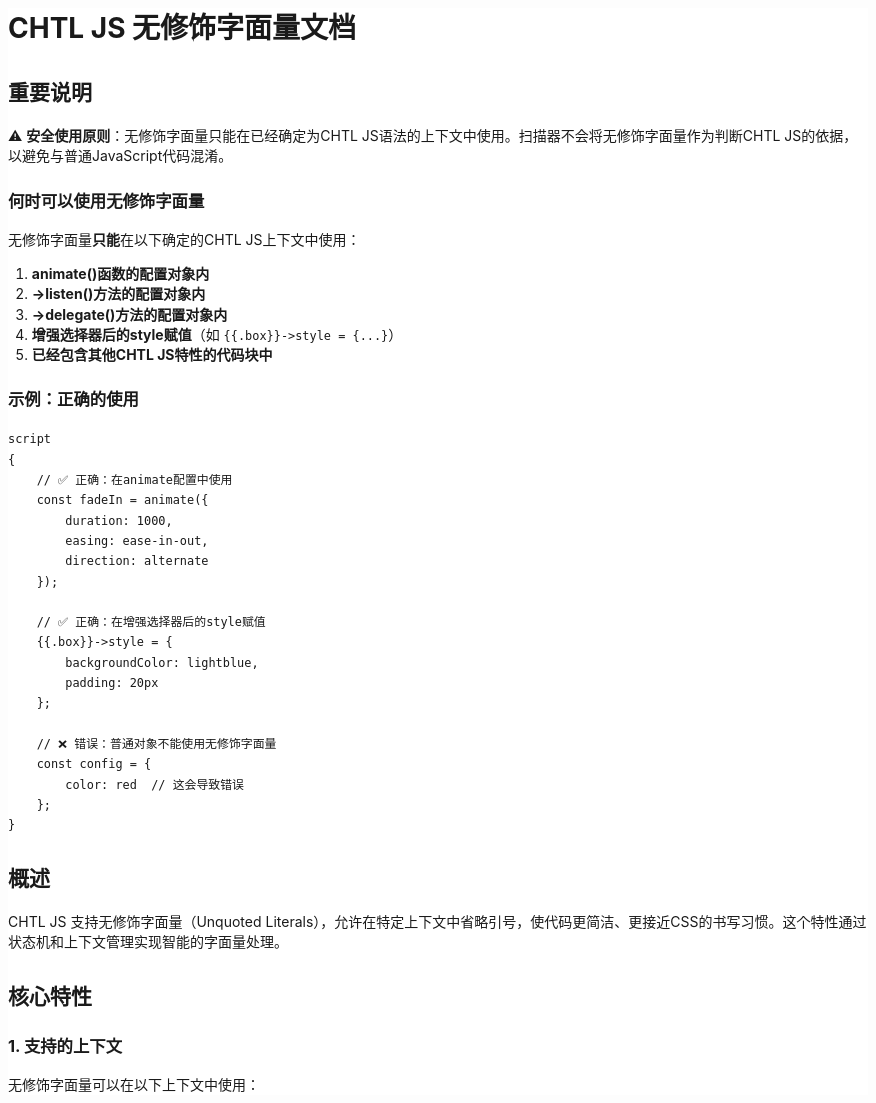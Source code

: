 # CHTL JS 无修饰字面量文档

## 重要说明

⚠️ **安全使用原则**：无修饰字面量只能在已经确定为CHTL JS语法的上下文中使用。扫描器不会将无修饰字面量作为判断CHTL JS的依据，以避免与普通JavaScript代码混淆。

### 何时可以使用无修饰字面量

无修饰字面量**只能**在以下确定的CHTL JS上下文中使用：

1. **animate()函数的配置对象内**
2. **->listen()方法的配置对象内**
3. **->delegate()方法的配置对象内**
4. **增强选择器后的style赋值**（如 `{{.box}}->style = {...}`）
5. **已经包含其他CHTL JS特性的代码块中**

### 示例：正确的使用

```chtl
script
{
    // ✅ 正确：在animate配置中使用
    const fadeIn = animate({
        duration: 1000,
        easing: ease-in-out,
        direction: alternate
    });
    
    // ✅ 正确：在增强选择器后的style赋值
    {{.box}}->style = {
        backgroundColor: lightblue,
        padding: 20px
    };
    
    // ❌ 错误：普通对象不能使用无修饰字面量
    const config = {
        color: red  // 这会导致错误
    };
}
```

## 概述

CHTL JS 支持无修饰字面量（Unquoted Literals），允许在特定上下文中省略引号，使代码更简洁、更接近CSS的书写习惯。这个特性通过状态机和上下文管理实现智能的字面量处理。

## 核心特性

### 1. 支持的上下文

无修饰字面量可以在以下上下文中使用：
